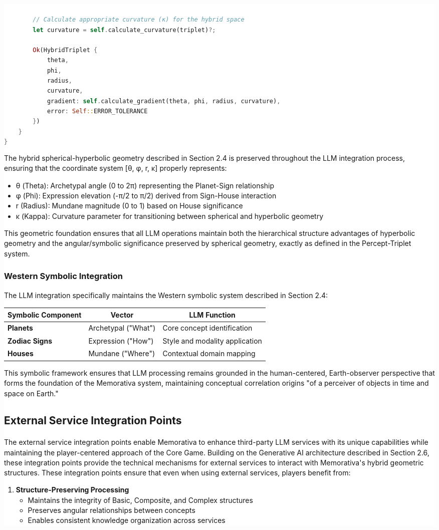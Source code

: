 ```rust
        
        // Calculate appropriate curvature (κ) for the hybrid space
        let curvature = self.calculate_curvature(triplet)?;
        
        Ok(HybridTriplet {
            theta,
            phi,
            radius,
            curvature,
            gradient: self.calculate_gradient(theta, phi, radius, curvature),
            error: Self::ERROR_TOLERANCE
        })
    }
}
```

The hybrid spherical-hyperbolic geometry described in Section 2.4 is preserved throughout the LLM integration process, ensuring that the coordinate system [θ, φ, r, κ] properly represents:

- θ (Theta): Archetypal angle (0 to 2π) representing the Planet-Sign relationship
- φ (Phi): Expression elevation (-π/2 to π/2) derived from Sign-House interaction
- r (Radius): Mundane magnitude (0 to 1) based on House significance
- κ (Kappa): Curvature parameter for transitioning between spherical and hyperbolic geometry

This geometric foundation ensures that all LLM operations maintain both the hierarchical structure advantages of hyperbolic geometry and the angular/symbolic significance preserved by spherical geometry, exactly as defined in the Percept-Triplet system.

### Western Symbolic Integration

The LLM integration specifically maintains the Western symbolic system described in Section 2.4:

| Symbolic Component | Vector | LLM Function |
|--------------------|--------|--------------|
| **Planets** | Archetypal ("What") | Core concept identification |
| **Zodiac Signs** | Expression ("How") | Style and modality application |
| **Houses** | Mundane ("Where") | Contextual domain mapping |

This symbolic framework ensures that LLM processing remains grounded in the human-centered, Earth-observer perspective that forms the foundation of the Memorativa system, maintaining conceptual correlation origins "of a perceiver of objects in time and space on Earth."

## External Service Integration Points

The external service integration points enable Memorativa to enhance third-party LLM services with its unique capabilities while maintaining the player-centered approach of the Core Game. Building on the Generative AI architecture described in Section 2.6, these integration points provide the technical mechanisms for external services to interact with Memorativa's hybrid geometric structures. These integration points ensure that even when using external services, players benefit from:

1. **Structure-Preserving Processing**
   - Maintains the integrity of Basic, Composite, and Complex structures
   - Preserves angular relationships between concepts
   - Enables consistent knowledge organization across services
